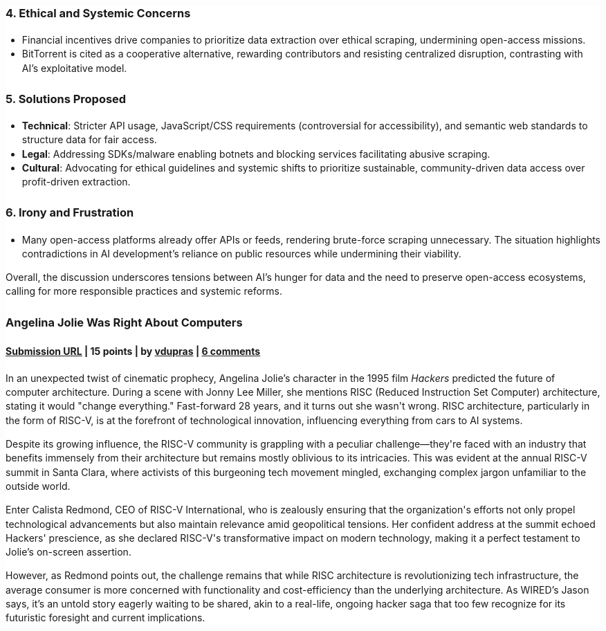 ### 4. **Ethical and Systemic Concerns**  
   - Financial incentives drive companies to prioritize data extraction over ethical scraping, undermining open-access missions.  
   - BitTorrent is cited as a cooperative alternative, rewarding contributors and resisting centralized disruption, contrasting with AI’s exploitative model.  

### 5. **Solutions Proposed**  
   - **Technical**: Stricter API usage, JavaScript/CSS requirements (controversial for accessibility), and semantic web standards to structure data for fair access.  
   - **Legal**: Addressing SDKs/malware enabling botnets and blocking services facilitating abusive scraping.  
   - **Cultural**: Advocating for ethical guidelines and systemic shifts to prioritize sustainable, community-driven data access over profit-driven extraction.  

### 6. **Irony and Frustration**  
   - Many open-access platforms already offer APIs or feeds, rendering brute-force scraping unnecessary. The situation highlights contradictions in AI development’s reliance on public resources while undermining their viability.  

Overall, the discussion underscores tensions between AI’s hunger for data and the need to preserve open-access ecosystems, calling for more responsible practices and systemic reforms.

### Angelina Jolie Was Right About Computers

#### [Submission URL](https://www.wired.com/story/angelina-jolie-was-right-about-risc-architecture/) | 15 points | by [vdupras](https://news.ycombinator.com/user?id=vdupras) | [6 comments](https://news.ycombinator.com/item?id=43470248)

In an unexpected twist of cinematic prophecy, Angelina Jolie’s character in the 1995 film *Hackers* predicted the future of computer architecture. During a scene with Jonny Lee Miller, she mentions RISC (Reduced Instruction Set Computer) architecture, stating it would "change everything." Fast-forward 28 years, and it turns out she wasn't wrong. RISC architecture, particularly in the form of RISC-V, is at the forefront of technological innovation, influencing everything from cars to AI systems.

Despite its growing influence, the RISC-V community is grappling with a peculiar challenge—they're faced with an industry that benefits immensely from their architecture but remains mostly oblivious to its intricacies. This was evident at the annual RISC-V summit in Santa Clara, where activists of this burgeoning tech movement mingled, exchanging complex jargon unfamiliar to the outside world.

Enter Calista Redmond, CEO of RISC-V International, who is zealously ensuring that the organization's efforts not only propel technological advancements but also maintain relevance amid geopolitical tensions. Her confident address at the summit echoed Hackers' prescience, as she declared RISC-V's transformative impact on modern technology, making it a perfect testament to Jolie’s on-screen assertion.

However, as Redmond points out, the challenge remains that while RISC architecture is revolutionizing tech infrastructure, the average consumer is more concerned with functionality and cost-efficiency than the underlying architecture. As WIRED’s Jason says, it’s an untold story eagerly waiting to be shared, akin to a real-life, ongoing hacker saga that too few recognize for its futuristic foresight and current implications.
